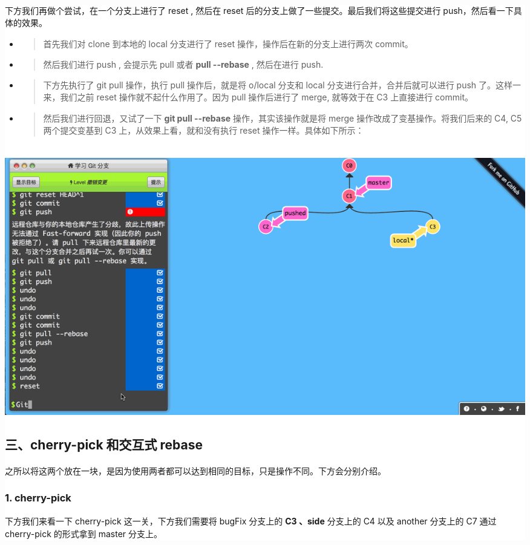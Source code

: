 下方我们再做个尝试，在一个分支上进行了 reset , 然后在 reset 后的分支上做了一些提交。最后我们将这些提交进行 push，然后看一下具体的效果。

*   > 首先我们对 clone 到本地的 local 分支进行了 reset 操作，操作后在新的分支上进行两次 commit。
    
*   > 然后我们进行 push , 会提示先 pull 或者 **pull --rebase** , 然后在进行 push.
    
*   > 下方先执行了 git pull 操作，执行 pull 操作后，就是将 o/local 分支和 local 分支进行合并，合并后就可以进行 push 了。这样一来，我们之前 reset 操作就不起什么作用了。因为 pull 操作后进行了 merge, 就等效于在 C3 上直接进行 commit。
    
*   > 然后我们进行回退，又试了一下 **git pull --rebase** 操作，其实该操作就是将 merge 操作改成了变基操作。将我们后来的 C4, C5 两个提交变基到 C3 上，从效果上看，就和没有执行 reset 操作一样。具体如下所示：
    

　　![](./image/git命令+案例[动图]/545446-20180106221532096-1446487700.gif)

## **三、cherry-pick 和交互式 rebase**

之所以将这两个放在一块，是因为使用两者都可以达到相同的目标，只是操作不同。下方会分别介绍。

### **1. cherry-pick**

下方我们来看一下 cherry-pick 这一关，下方我们需要将 bugFix 分支上的 **C3 、side** 分支上的 C4 以及 another 分支上的 C7 通过 cherry-pick 的形式拿到 master 分支上。
